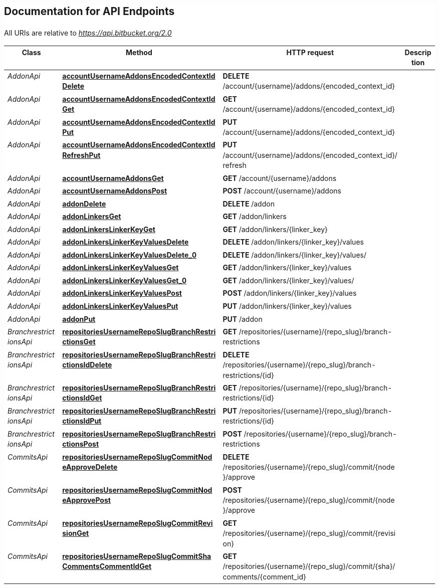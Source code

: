 ## Documentation for API Endpoints

All URIs are relative to *https://api.bitbucket.org/2.0*

Class | Method | HTTP request | Description
------------ | ------------- | ------------- | -------------
*AddonApi* | [**accountUsernameAddonsEncodedContextIdDelete**](docs/AddonApi.md#accountUsernameAddonsEncodedContextIdDelete) | **DELETE** /account/{username}/addons/{encoded_context_id} | 
*AddonApi* | [**accountUsernameAddonsEncodedContextIdGet**](docs/AddonApi.md#accountUsernameAddonsEncodedContextIdGet) | **GET** /account/{username}/addons/{encoded_context_id} | 
*AddonApi* | [**accountUsernameAddonsEncodedContextIdPut**](docs/AddonApi.md#accountUsernameAddonsEncodedContextIdPut) | **PUT** /account/{username}/addons/{encoded_context_id} | 
*AddonApi* | [**accountUsernameAddonsEncodedContextIdRefreshPut**](docs/AddonApi.md#accountUsernameAddonsEncodedContextIdRefreshPut) | **PUT** /account/{username}/addons/{encoded_context_id}/refresh | 
*AddonApi* | [**accountUsernameAddonsGet**](docs/AddonApi.md#accountUsernameAddonsGet) | **GET** /account/{username}/addons | 
*AddonApi* | [**accountUsernameAddonsPost**](docs/AddonApi.md#accountUsernameAddonsPost) | **POST** /account/{username}/addons | 
*AddonApi* | [**addonDelete**](docs/AddonApi.md#addonDelete) | **DELETE** /addon | 
*AddonApi* | [**addonLinkersGet**](docs/AddonApi.md#addonLinkersGet) | **GET** /addon/linkers | 
*AddonApi* | [**addonLinkersLinkerKeyGet**](docs/AddonApi.md#addonLinkersLinkerKeyGet) | **GET** /addon/linkers/{linker_key} | 
*AddonApi* | [**addonLinkersLinkerKeyValuesDelete**](docs/AddonApi.md#addonLinkersLinkerKeyValuesDelete) | **DELETE** /addon/linkers/{linker_key}/values | 
*AddonApi* | [**addonLinkersLinkerKeyValuesDelete_0**](docs/AddonApi.md#addonLinkersLinkerKeyValuesDelete_0) | **DELETE** /addon/linkers/{linker_key}/values/ | 
*AddonApi* | [**addonLinkersLinkerKeyValuesGet**](docs/AddonApi.md#addonLinkersLinkerKeyValuesGet) | **GET** /addon/linkers/{linker_key}/values | 
*AddonApi* | [**addonLinkersLinkerKeyValuesGet_0**](docs/AddonApi.md#addonLinkersLinkerKeyValuesGet_0) | **GET** /addon/linkers/{linker_key}/values/ | 
*AddonApi* | [**addonLinkersLinkerKeyValuesPost**](docs/AddonApi.md#addonLinkersLinkerKeyValuesPost) | **POST** /addon/linkers/{linker_key}/values | 
*AddonApi* | [**addonLinkersLinkerKeyValuesPut**](docs/AddonApi.md#addonLinkersLinkerKeyValuesPut) | **PUT** /addon/linkers/{linker_key}/values | 
*AddonApi* | [**addonPut**](docs/AddonApi.md#addonPut) | **PUT** /addon | 
*BranchrestrictionsApi* | [**repositoriesUsernameRepoSlugBranchRestrictionsGet**](docs/BranchrestrictionsApi.md#repositoriesUsernameRepoSlugBranchRestrictionsGet) | **GET** /repositories/{username}/{repo_slug}/branch-restrictions | 
*BranchrestrictionsApi* | [**repositoriesUsernameRepoSlugBranchRestrictionsIdDelete**](docs/BranchrestrictionsApi.md#repositoriesUsernameRepoSlugBranchRestrictionsIdDelete) | **DELETE** /repositories/{username}/{repo_slug}/branch-restrictions/{id} | 
*BranchrestrictionsApi* | [**repositoriesUsernameRepoSlugBranchRestrictionsIdGet**](docs/BranchrestrictionsApi.md#repositoriesUsernameRepoSlugBranchRestrictionsIdGet) | **GET** /repositories/{username}/{repo_slug}/branch-restrictions/{id} | 
*BranchrestrictionsApi* | [**repositoriesUsernameRepoSlugBranchRestrictionsIdPut**](docs/BranchrestrictionsApi.md#repositoriesUsernameRepoSlugBranchRestrictionsIdPut) | **PUT** /repositories/{username}/{repo_slug}/branch-restrictions/{id} | 
*BranchrestrictionsApi* | [**repositoriesUsernameRepoSlugBranchRestrictionsPost**](docs/BranchrestrictionsApi.md#repositoriesUsernameRepoSlugBranchRestrictionsPost) | **POST** /repositories/{username}/{repo_slug}/branch-restrictions | 
*CommitsApi* | [**repositoriesUsernameRepoSlugCommitNodeApproveDelete**](docs/CommitsApi.md#repositoriesUsernameRepoSlugCommitNodeApproveDelete) | **DELETE** /repositories/{username}/{repo_slug}/commit/{node}/approve | 
*CommitsApi* | [**repositoriesUsernameRepoSlugCommitNodeApprovePost**](docs/CommitsApi.md#repositoriesUsernameRepoSlugCommitNodeApprovePost) | **POST** /repositories/{username}/{repo_slug}/commit/{node}/approve | 
*CommitsApi* | [**repositoriesUsernameRepoSlugCommitRevisionGet**](docs/CommitsApi.md#repositoriesUsernameRepoSlugCommitRevisionGet) | **GET** /repositories/{username}/{repo_slug}/commit/{revision} | 
*CommitsApi* | [**repositoriesUsernameRepoSlugCommitShaCommentsCommentIdGet**](docs/CommitsApi.md#repositoriesUsernameRepoSlugCommitShaCommentsCommentIdGet) | **GET** /repositories/{username}/{repo_slug}/commit/{sha}/comments/{comment_id} | 